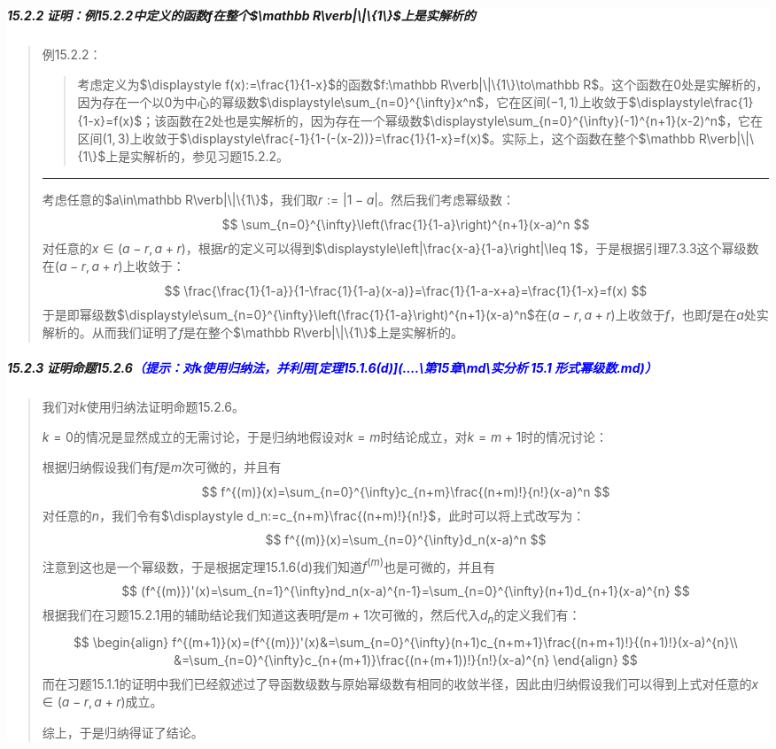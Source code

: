 ##### 15.2.2 证明：例15.2.2中定义的函数$f$在整个$\mathbb R\verb|\|\{1\}$上是实解析的

> 例15.2.2：
>
> > 考虑定义为$\displaystyle f(x):=\frac{1}{1-x}$的函数$f:\mathbb R\verb|\|\{1\}\to\mathbb R$。这个函数在$0$处是实解析的，因为存在一个以$0$为中心的幂级数$\displaystyle\sum_{n=0}^{\infty}x^n$，它在区间$(-1,1)$上收敛于$\displaystyle\frac{1}{1-x}=f(x)$；该函数在$2$处也是实解析的，因为存在一个幂级数$\displaystyle\sum_{n=0}^{\infty}(-1)^{n+1}(x-2)^n$，它在区间$(1,3)$上收敛于$\displaystyle\frac{-1}{1-(-(x-2))}=\frac{1}{1-x}=f(x)$。实际上，这个函数在整个$\mathbb R\verb|\|\{1\}$上是实解析的，参见习题15.2.2。
>
> ---
>
> 考虑任意的$a\in\mathbb R\verb|\|\{1\}$，我们取$r:=|1-a|$。然后我们考虑幂级数：
> $$
> \sum_{n=0}^{\infty}\left(\frac{1}{1-a}\right)^{n+1}(x-a)^n
> $$
> 对任意的$x\in(a-r,a+r)$，根据$r$的定义可以得到$\displaystyle\left|\frac{x-a}{1-a}\right|\leq 1$，于是根据引理7.3.3这个幂级数在$(a-r,a+r)$上收敛于：
> $$
> \frac{\frac{1}{1-a}}{1-\frac{1}{1-a}(x-a)}=\frac{1}{1-a-x+a}=\frac{1}{1-x}=f(x)
> $$
> 于是即幂级数$\displaystyle\sum_{n=0}^{\infty}\left(\frac{1}{1-a}\right)^{n+1}(x-a)^n$在$(a-r,a+r)$上收敛于$f$，也即$f$是在$a$处实解析的。从而我们证明了$f$是在整个$\mathbb R\verb|\|\{1\}$上是实解析的。

##### 15.2.3 证明命题15.2.6<font color=blue>（提示：对$k$使用归纳法，并利用[定理15.1.6(d)](..\..\第15章\md\实分析 15.1 形式幂级数.md)）</font>

> 我们对$k$使用归纳法证明命题15.2.6。
>
> $k=0$的情况是显然成立的无需讨论，于是归纳地假设对$k=m$时结论成立，对$k=m+1$时的情况讨论：
>
> 根据归纳假设我们有$f$是$m$次可微的，并且有
> $$
> f^{(m)}(x)=\sum_{n=0}^{\infty}c_{n+m}\frac{(n+m)!}{n!}(x-a)^n
> $$
> 对任意的$n$，我们令有$\displaystyle d_n:=c_{n+m}\frac{(n+m)!}{n!}$，此时可以将上式改写为：
> $$
> f^{(m)}(x)=\sum_{n=0}^{\infty}d_n(x-a)^n
> $$
> 注意到这也是一个幂级数，于是根据定理15.1.6(d)我们知道$f^{(m)}$也是可微的，并且有
> $$
> (f^{(m)})'(x)=\sum_{n=1}^{\infty}nd_n(x-a)^{n-1}=\sum_{n=0}^{\infty}(n+1)d_{n+1}(x-a)^{n}
> $$
> 根据我们在习题15.2.1用的辅助结论我们知道这表明$f$是$m+1$次可微的，然后代入$d_n$的定义我们有：
> $$
> \begin{align}
> f^{(m+1)}(x)=(f^{(m)})'(x)&=\sum_{n=0}^{\infty}(n+1)c_{n+m+1}\frac{(n+m+1)!}{(n+1)!}(x-a)^{n}\\
> &=\sum_{n=0}^{\infty}c_{n+(m+1)}\frac{(n+(m+1))!}{n!}(x-a)^{n}
> \end{align}
> $$
> 而在习题15.1.1的证明中我们已经叙述过了导函数级数与原始幂级数有相同的收敛半径，因此由归纳假设我们可以得到上式对任意的$x\in(a-r,a+r)$成立。
>
> 综上，于是归纳得证了结论。
